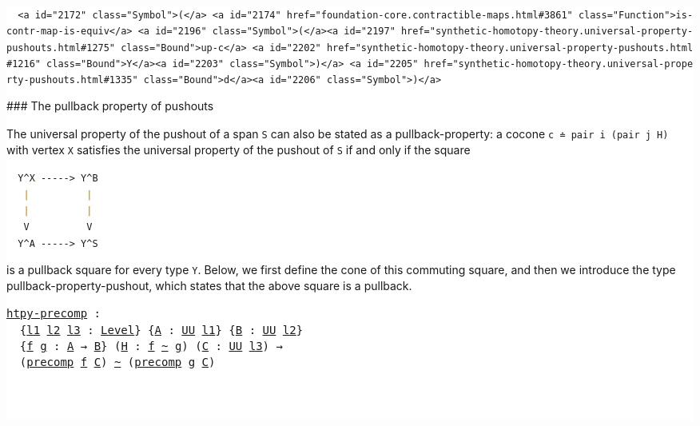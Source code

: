       <a id="2172" class="Symbol">(</a> <a id="2174" href="foundation-core.contractible-maps.html#3861" class="Function">is-contr-map-is-equiv</a> <a id="2196" class="Symbol">(</a><a id="2197" href="synthetic-homotopy-theory.universal-property-pushouts.html#1275" class="Bound">up-c</a> <a id="2202" href="synthetic-homotopy-theory.universal-property-pushouts.html#1216" class="Bound">Y</a><a id="2203" class="Symbol">)</a> <a id="2205" href="synthetic-homotopy-theory.universal-property-pushouts.html#1335" class="Bound">d</a><a id="2206" class="Symbol">)</a>
</pre>
### The pullback property of pushouts

The universal property of the pushout of a span `S` can also be stated as a pullback-property: a cocone `c ≐ pair i (pair j H)` with vertex `X` satisfies the universal property of the pushout of `S` if and only if the square

   
```md
  Y^X -----> Y^B
   |          |
   |          |
   V          V
  Y^A -----> Y^S
```

is a pullback square for every type `Y`. Below, we first define the cone of this commuting square, and then we introduce the type pullback-property-pushout, which states that the above square is a pullback.

<pre class="Agda"><a id="htpy-precomp"></a><a id="2791" href="synthetic-homotopy-theory.universal-property-pushouts.html#2791" class="Function">htpy-precomp</a> <a id="2804" class="Symbol">:</a>
  <a id="2808" class="Symbol">{</a><a id="2809" href="synthetic-homotopy-theory.universal-property-pushouts.html#2809" class="Bound">l1</a> <a id="2812" href="synthetic-homotopy-theory.universal-property-pushouts.html#2812" class="Bound">l2</a> <a id="2815" href="synthetic-homotopy-theory.universal-property-pushouts.html#2815" class="Bound">l3</a> <a id="2818" class="Symbol">:</a> <a id="2820" href="Agda.Primitive.html#597" class="Postulate">Level</a><a id="2825" class="Symbol">}</a> <a id="2827" class="Symbol">{</a><a id="2828" href="synthetic-homotopy-theory.universal-property-pushouts.html#2828" class="Bound">A</a> <a id="2830" class="Symbol">:</a> <a id="2832" href="foundation-core.universe-levels.html#235" class="Primitive">UU</a> <a id="2835" href="synthetic-homotopy-theory.universal-property-pushouts.html#2809" class="Bound">l1</a><a id="2837" class="Symbol">}</a> <a id="2839" class="Symbol">{</a><a id="2840" href="synthetic-homotopy-theory.universal-property-pushouts.html#2840" class="Bound">B</a> <a id="2842" class="Symbol">:</a> <a id="2844" href="foundation-core.universe-levels.html#235" class="Primitive">UU</a> <a id="2847" href="synthetic-homotopy-theory.universal-property-pushouts.html#2812" class="Bound">l2</a><a id="2849" class="Symbol">}</a>
  <a id="2853" class="Symbol">{</a><a id="2854" href="synthetic-homotopy-theory.universal-property-pushouts.html#2854" class="Bound">f</a> <a id="2856" href="synthetic-homotopy-theory.universal-property-pushouts.html#2856" class="Bound">g</a> <a id="2858" class="Symbol">:</a> <a id="2860" href="synthetic-homotopy-theory.universal-property-pushouts.html#2828" class="Bound">A</a> <a id="2862" class="Symbol">→</a> <a id="2864" href="synthetic-homotopy-theory.universal-property-pushouts.html#2840" class="Bound">B</a><a id="2865" class="Symbol">}</a> <a id="2867" class="Symbol">(</a><a id="2868" href="synthetic-homotopy-theory.universal-property-pushouts.html#2868" class="Bound">H</a> <a id="2870" class="Symbol">:</a> <a id="2872" href="synthetic-homotopy-theory.universal-property-pushouts.html#2854" class="Bound">f</a> <a id="2874" href="foundation-core.homotopies.html#1249" class="Function Operator">~</a> <a id="2876" href="synthetic-homotopy-theory.universal-property-pushouts.html#2856" class="Bound">g</a><a id="2877" class="Symbol">)</a> <a id="2879" class="Symbol">(</a><a id="2880" href="synthetic-homotopy-theory.universal-property-pushouts.html#2880" class="Bound">C</a> <a id="2882" class="Symbol">:</a> <a id="2884" href="foundation-core.universe-levels.html#235" class="Primitive">UU</a> <a id="2887" href="synthetic-homotopy-theory.universal-property-pushouts.html#2815" class="Bound">l3</a><a id="2889" class="Symbol">)</a> <a id="2891" class="Symbol">→</a>
  <a id="2895" class="Symbol">(</a><a id="2896" href="foundation-core.functions.html#938" class="Function">precomp</a> <a id="2904" href="synthetic-homotopy-theory.universal-property-pushouts.html#2854" class="Bound">f</a> <a id="2906" href="synthetic-homotopy-theory.universal-property-pushouts.html#2880" class="Bound">C</a><a id="2907" class="Symbol">)</a> <a id="2909" href="foundation-core.homotopies.html#1249" class="Function Operator">~</a> <a id="2911" class="Symbol">(</a><a id="2912" href="foundation-core.functions.html#938" class="Function">precomp</a> <a id="2920" href="synthetic-homotopy-theory.universal-property-pushouts.html#2856" class="Bound">g</a> <a id="2922" href="synthetic-homotopy-theory.universal-property-pushouts.html#2880" class="Bound">C</a><a id="2923" class="Symbol">)</a>
